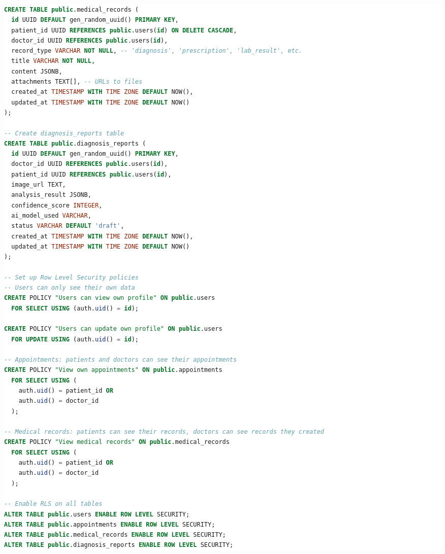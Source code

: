```sql
CREATE TABLE public.medical_records (
  id UUID DEFAULT gen_random_uuid() PRIMARY KEY,
  patient_id UUID REFERENCES public.users(id) ON DELETE CASCADE,
  doctor_id UUID REFERENCES public.users(id),
  record_type VARCHAR NOT NULL, -- 'diagnosis', 'prescription', 'lab_result', etc.
  title VARCHAR NOT NULL,
  content JSONB,
  attachments TEXT[], -- URLs to files
  created_at TIMESTAMP WITH TIME ZONE DEFAULT NOW(),
  updated_at TIMESTAMP WITH TIME ZONE DEFAULT NOW()
);

-- Create diagnosis_reports table
CREATE TABLE public.diagnosis_reports (
  id UUID DEFAULT gen_random_uuid() PRIMARY KEY,
  doctor_id UUID REFERENCES public.users(id),
  patient_id UUID REFERENCES public.users(id),
  image_url TEXT,
  analysis_result JSONB,
  confidence_score INTEGER,
  ai_model_used VARCHAR,
  status VARCHAR DEFAULT 'draft',
  created_at TIMESTAMP WITH TIME ZONE DEFAULT NOW(),
  updated_at TIMESTAMP WITH TIME ZONE DEFAULT NOW()
);

-- Set up Row Level Security policies
-- Users can only see their own data
CREATE POLICY "Users can view own profile" ON public.users
  FOR SELECT USING (auth.uid() = id);

CREATE POLICY "Users can update own profile" ON public.users
  FOR UPDATE USING (auth.uid() = id);

-- Appointments: patients and doctors can see their appointments
CREATE POLICY "View own appointments" ON public.appointments
  FOR SELECT USING (
    auth.uid() = patient_id OR 
    auth.uid() = doctor_id
  );

-- Medical records: patients can see their records, doctors can see records they created
CREATE POLICY "View medical records" ON public.medical_records
  FOR SELECT USING (
    auth.uid() = patient_id OR 
    auth.uid() = doctor_id
  );

-- Enable RLS on all tables
ALTER TABLE public.users ENABLE ROW LEVEL SECURITY;
ALTER TABLE public.appointments ENABLE ROW LEVEL SECURITY;
ALTER TABLE public.medical_records ENABLE ROW LEVEL SECURITY;
ALTER TABLE public.diagnosis_reports ENABLE ROW LEVEL SECURITY;
```
